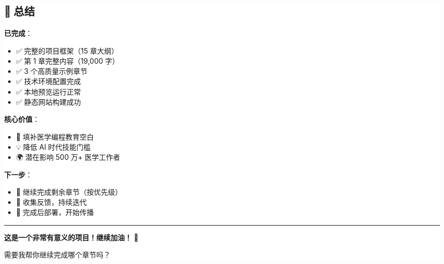 
## 🎊 总结

**已完成**：
- ✅ 完整的项目框架（15 章大纲）
- ✅ 第 1 章完整内容（19,000 字）
- ✅ 3 个高质量示例章节
- ✅ 技术环境配置完成
- ✅ 本地预览运行正常
- ✅ 静态网站构建成功

**核心价值**：
- 🎯 填补医学编程教育空白
- 💡 降低 AI 时代技能门槛
- 🌍 潜在影响 500 万+ 医学工作者

**下一步**：
- 📝 继续完成剩余章节（按优先级）
- 🔄 收集反馈，持续迭代
- 🚀 完成后部署，开始传播

---

**这是一个非常有意义的项目！继续加油！** 💪

需要我帮你继续完成哪个章节吗？

